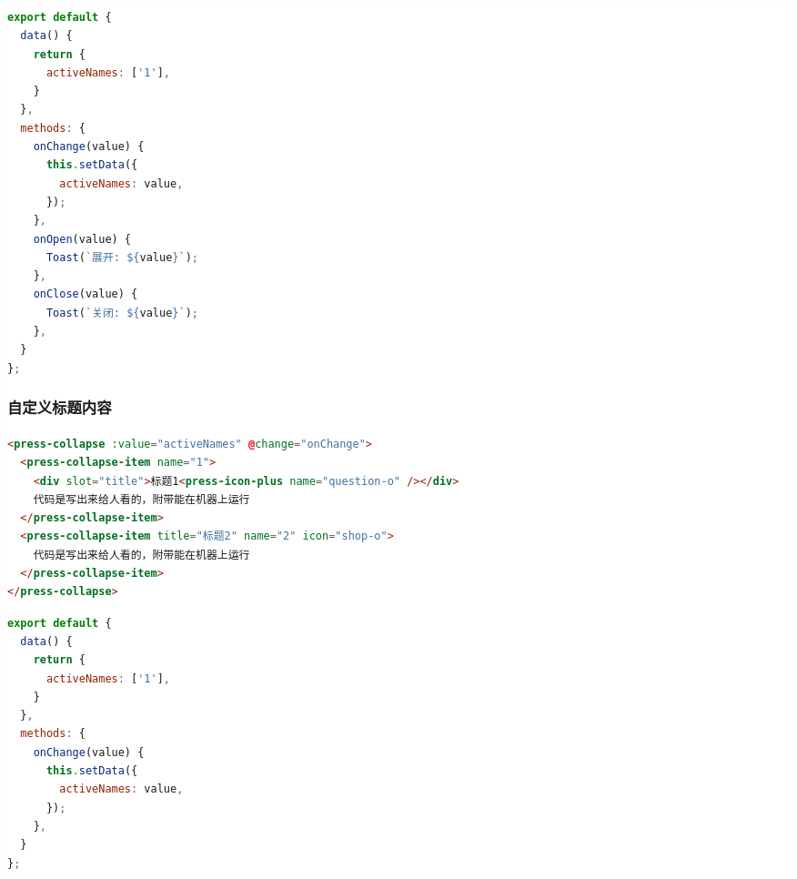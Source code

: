 ```javascript
export default {
  data() {
    return {
      activeNames: ['1'],
    }
  },
  methods: {
    onChange(value) {
      this.setData({
        activeNames: value,
      });
    },
    onOpen(value) {
      Toast(`展开: ${value}`);
    },
    onClose(value) {
      Toast(`关闭: ${value}`);
    },
  }
};
```

### 自定义标题内容

```html
<press-collapse :value="activeNames" @change="onChange">
  <press-collapse-item name="1">
    <div slot="title">标题1<press-icon-plus name="question-o" /></div>
    代码是写出来给人看的，附带能在机器上运行
  </press-collapse-item>
  <press-collapse-item title="标题2" name="2" icon="shop-o">
    代码是写出来给人看的，附带能在机器上运行
  </press-collapse-item>
</press-collapse>
```

```javascript
export default {
  data() {
    return {
      activeNames: ['1'],
    }
  },
  methods: {
    onChange(value) {
      this.setData({
        activeNames: value,
      });
    },
  }
};
```
